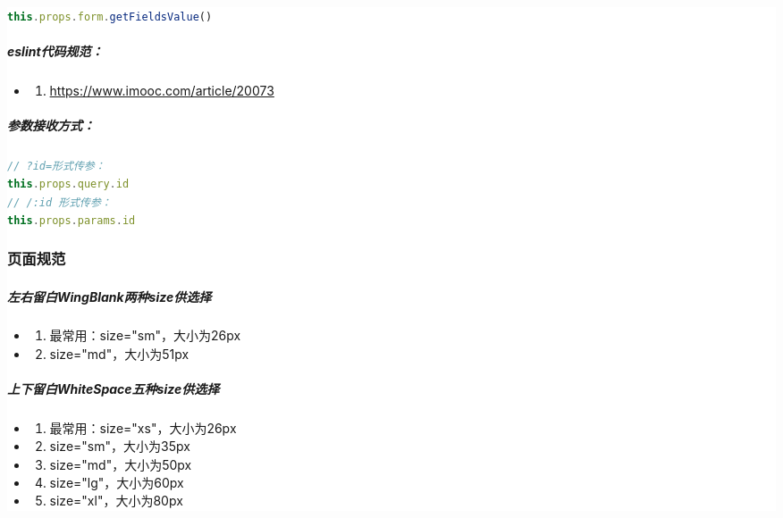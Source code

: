 ```js
this.props.form.getFieldsValue()
```

##### eslint代码规范：
- 1. https://www.imooc.com/article/20073

##### 参数接收方式：
```js
// ?id=形式传参： 
this.props.query.id
// /:id 形式传参：
this.props.params.id
```
### 页面规范
##### 左右留白WingBlank两种size供选择
- 1. 最常用：size="sm"，大小为26px
- 2. size="md"，大小为51px

##### 上下留白WhiteSpace五种size供选择
- 1. 最常用：size="xs"，大小为26px
- 2. size="sm"，大小为35px
- 3. size="md"，大小为50px
- 4. size="lg"，大小为60px
- 5. size="xl"，大小为80px